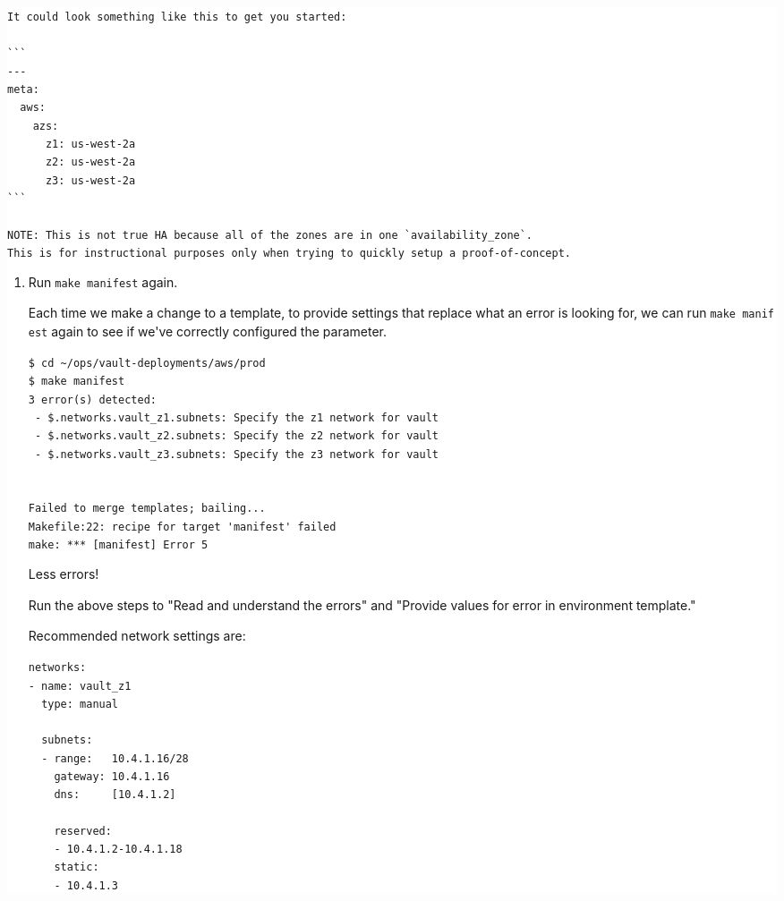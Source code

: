     It could look something like this to get you started:

    ```
    ---
    meta:
      aws:
        azs:
          z1: us-west-2a
          z2: us-west-2a
          z3: us-west-2a
    ```

    NOTE: This is not true HA because all of the zones are in one `availability_zone`.  
    This is for instructional purposes only when trying to quickly setup a proof-of-concept.

1. Run `make manifest` again.

    Each time we make a change to a template, to provide settings that replace what
    an error is looking for, we can run `make manifest` again to see if we've correctly
    configured the parameter.

    ```
    $ cd ~/ops/vault-deployments/aws/prod
    $ make manifest
    3 error(s) detected:
     - $.networks.vault_z1.subnets: Specify the z1 network for vault
     - $.networks.vault_z2.subnets: Specify the z2 network for vault
     - $.networks.vault_z3.subnets: Specify the z3 network for vault


    Failed to merge templates; bailing...
    Makefile:22: recipe for target 'manifest' failed
    make: *** [manifest] Error 5
    ```

    Less errors!

    Run the above steps to "Read and understand the errors" and "Provide values for error in environment template."

    Recommended network settings are:

    ```
    networks:
    - name: vault_z1
      type: manual

      subnets:
      - range:   10.4.1.16/28
        gateway: 10.4.1.16
        dns:     [10.4.1.2]

        reserved:
        - 10.4.1.2-10.4.1.18
        static:
        - 10.4.1.3
